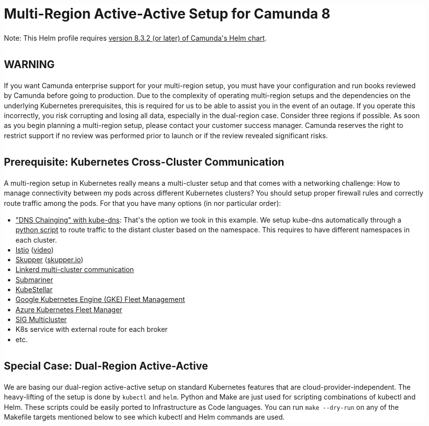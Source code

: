 # Multi-Region Active-Active Setup for Camunda 8

Note: This Helm profile requires [version 8.3.2 (or later) of Camunda's Helm chart](https://github.com/camunda/camunda-platform-helm/releases/tag/camunda-platform-8.3.2).

## WARNING
If you want Camunda enterprise support for your multi-region setup,
you must have your configuration and run books reviewed by Camunda before going to production.
Due to the complexity of operating multi-region setups and the dependencies on the underlying Kubernetes prerequisites,
this is required for us to be able to assist you in the event of an outage.
If you operate this incorrectly, you risk corrupting and losing all data, especially in the dual-region case.
Consider three regions if possible. As soon as you begin planning a multi-region setup, please contact your customer success manager.
Camunda reserves the right to restrict support if no review was performed prior to launch or if the review revealed significant risks.


## Prerequisite: Kubernetes Cross-Cluster Communication

A multi-region setup in Kubernetes really means a multi-cluster setup and that comes with a networking challenge: How to manage connectivity between my pods across different Kubernetes clusters? You should setup proper firewall rules and correctly route traffic among the pods. For that you have many options (in nor particular order):
* ["DNS Chainging" with kube-dns](https://youtu.be/az4BvMfYnLY?si=RmauCqchHwsmCDZZ&t=2004): That's the option we took in this example. We setup kube-dns automatically through a [python script](https://github.com/camunda-community-hub/camunda-8-helm-profiles/blob/main/google/multi-region/active-active/setup-dns-chaining.py) to route traffic to the distant cluster based on the namespace. This requires to have different namespaces in each cluster.
* [Istio](https://medium.com/@danielepolencic/scaling-kubernetes-to-multiple-clusters-and-regionss-491813c3c8cd) ([video](https://youtu.be/_8FNsvoECPU?si=dUOFwaaUxRroj8MP))
* [Skupper](https://medium.com/@shailendra14k/deploy-the-skupper-networks-89800323925c#:~:text=Skupper%20creates%20a%20service%20network,secure%20communication%20across%20Kubernetes%20clusters.) ([skupper.io](https://skupper.io/))
* [Linkerd multi-cluster communication](https://linkerd.io/2.14/features/multicluster/)
* [Submariner](https://submariner.io/)
* [KubeStellar](https://kubestellar.io)
* [Google Kubernetes Engine (GKE) Fleet Management](https://cloud.google.com/kubernetes-engine/docs/fleets-overview)
* [Azure Kubernetes Fleet Manager](https://azure.microsoft.com/en-us/products/kubernetes-fleet-manager)
* [SIG Multicluster](https://multicluster.sigs.k8s.io/guides/)
* K8s service with external route for each broker
* etc.

## Special Case: Dual-Region Active-Active

We are basing our dual-region active-active setup on standard Kubernetes features that are cloud-provider-independent. The heavy-lifting of the setup is done by `kubectl` and `helm`. Python and Make are just used for scripting combinations of kubectl and Helm. These scripts could be easily ported to Infrastructure as Code languages. You can run `make --dry-run` on any of the Makefile targets mentioned below to see which kubectl and Helm commands are used.
